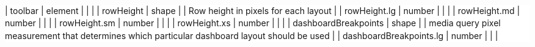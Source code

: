 | toolbar                               | element                                                                                                                   |                                                                                                                                                                                |                                                                                                                                                                                                                                                                                                                                                  |
| rowHeight                             | shape                                                                                                                     |                                                                                                                                                                                | Row height in pixels for each layout                                                                                                                                                                                                                                                                                                             |
| rowHeight.lg                          | number                                                                                                                    |                                                                                                                                                                                |                                                                                                                                                                                                                                                                                                                                                  |
| rowHeight.md                          | number                                                                                                                    |                                                                                                                                                                                |                                                                                                                                                                                                                                                                                                                                                  |
| rowHeight.sm                          | number                                                                                                                    |                                                                                                                                                                                |                                                                                                                                                                                                                                                                                                                                                  |
| rowHeight.xs                          | number                                                                                                                    |                                                                                                                                                                                |                                                                                                                                                                                                                                                                                                                                                  |
| dashboardBreakpoints                  | shape                                                                                                                     |                                                                                                                                                                                | media query pixel measurement that determines which particular dashboard layout should be used                                                                                                                                                                                                                                                   |
| dashboardBreakpoints.lg               | number                                                                                                                    |                                                                                                                                                                                |                                                                                                                                                                                                                                                                                                                                                  |